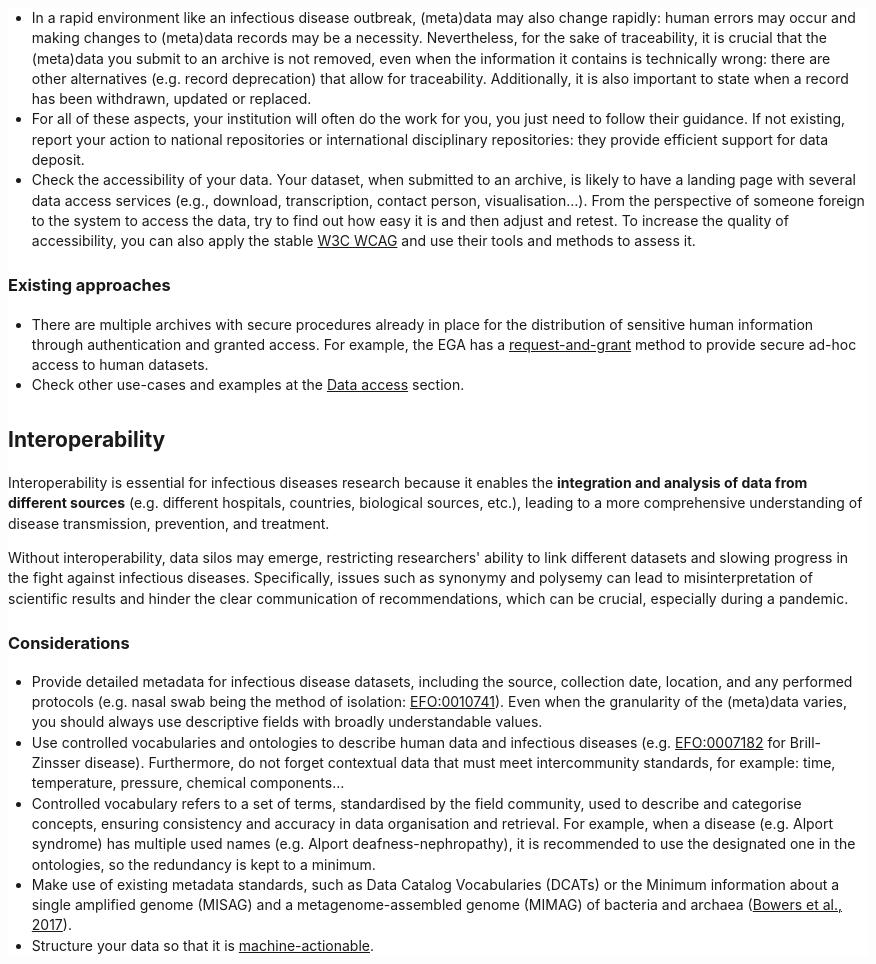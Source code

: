 * In a rapid environment like an infectious disease outbreak, (meta)data may also change rapidly: human errors may occur and making changes to (meta)data records may be a necessity. Nevertheless, for the sake of traceability, it is crucial that the (meta)data you submit to an archive is not removed, even when the information it contains is technically wrong: there are other alternatives (e.g. record deprecation) that allow for traceability. Additionally, it is also important to state when a record has been withdrawn, updated or replaced.
* For all of these aspects, your institution will often do the work for you, you just need to follow their guidance. If not existing, report your action to national repositories or international disciplinary repositories: they provide efficient support for data deposit.
* Check the accessibility of your data. Your dataset, when submitted to an archive, is likely to have a landing page with several data access services (e.g., download, transcription, contact person, visualisation…). From the perspective of someone foreign to the system to access the data, try to find out how easy it is and then adjust and retest. To increase the quality of accessibility, you can also apply the stable [W3C WCAG](https://www.w3.org/WAI/standards-guidelines/wcag/) and use their tools and methods to assess it.

### Existing approaches 

* There are multiple archives with secure procedures already in place for the distribution of sensitive human information through authentication and granted access. For example, the EGA has a [request-and-grant](https://ega-archive.org/access/data-access) method to provide secure ad-hoc access to human datasets.
* Check other use-cases and examples at the [Data access]((/human-clinical-and-health-data/data-sources)) section.


## Interoperability

Interoperability is essential for infectious diseases research because it enables the **integration and analysis of data from different sources** (e.g. different hospitals, countries, biological sources, etc.), leading to a more comprehensive understanding of disease transmission, prevention, and treatment. 

Without interoperability, data silos may emerge, restricting researchers' ability to link different datasets and slowing progress in the fight against infectious diseases. Specifically, issues such as synonymy and polysemy can lead to misinterpretation of scientific results and hinder the clear communication of recommendations, which can be crucial, especially during a pandemic.

### Considerations

* Provide detailed metadata for infectious disease datasets, including the source, collection date, location, and any performed protocols (e.g. nasal swab being the method of isolation: [EFO:0010741](http://www.ebi.ac.uk/efo/EFO_0010741)). Even when the granularity of the (meta)data varies, you should always use descriptive fields with broadly understandable values. 
* Use controlled vocabularies and ontologies to describe human data and infectious diseases (e.g. [EFO:0007182](http://www.ebi.ac.uk/efo/EFO_0007182) for Brill-Zinsser disease). Furthermore, do not forget contextual data that must meet intercommunity standards, for example: time, temperature, pressure, chemical components… 
* Controlled vocabulary refers to a set of terms, standardised by the field community,  used to describe and categorise concepts, ensuring consistency and accuracy in data organisation and retrieval. For example, when a disease (e.g. Alport syndrome) has multiple used names (e.g. Alport deafness-nephropathy), it is recommended to use the designated one in the ontologies, so the redundancy is kept to a minimum.
* Make use of existing metadata standards, such as Data Catalog Vocabularies (DCATs) or the Minimum information about a single amplified genome (MISAG) and a metagenome-assembled genome (MIMAG) of bacteria and archaea ([Bowers et al., 2017](https://www.nature.com/articles/nbt.3893)).
* Structure your data so that it is [machine-actionable](https://rdmkit.elixir-europe.org/machine_actionability#what-does-machine-readable-machine-actionable-or-machine-interpretable-mean-for-data-and-metadata-in-rdm).